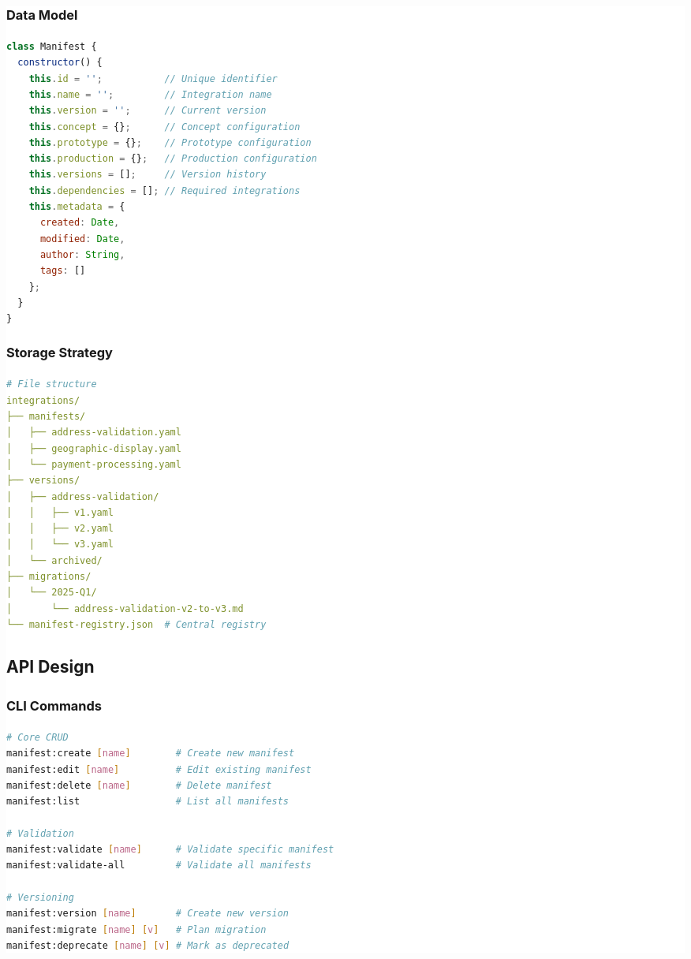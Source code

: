 ### Data Model

```javascript
class Manifest {
  constructor() {
    this.id = '';           // Unique identifier
    this.name = '';         // Integration name
    this.version = '';      // Current version
    this.concept = {};      // Concept configuration
    this.prototype = {};    // Prototype configuration
    this.production = {};   // Production configuration
    this.versions = [];     // Version history
    this.dependencies = []; // Required integrations
    this.metadata = {
      created: Date,
      modified: Date,
      author: String,
      tags: []
    };
  }
}
```

### Storage Strategy

```yaml
# File structure
integrations/
├── manifests/
│   ├── address-validation.yaml
│   ├── geographic-display.yaml
│   └── payment-processing.yaml
├── versions/
│   ├── address-validation/
│   │   ├── v1.yaml
│   │   ├── v2.yaml
│   │   └── v3.yaml
│   └── archived/
├── migrations/
│   └── 2025-Q1/
│       └── address-validation-v2-to-v3.md
└── manifest-registry.json  # Central registry
```

## API Design

### CLI Commands

```bash
# Core CRUD
manifest:create [name]        # Create new manifest
manifest:edit [name]          # Edit existing manifest
manifest:delete [name]        # Delete manifest
manifest:list                 # List all manifests

# Validation
manifest:validate [name]      # Validate specific manifest
manifest:validate-all         # Validate all manifests

# Versioning
manifest:version [name]       # Create new version
manifest:migrate [name] [v]   # Plan migration
manifest:deprecate [name] [v] # Mark as deprecated

```